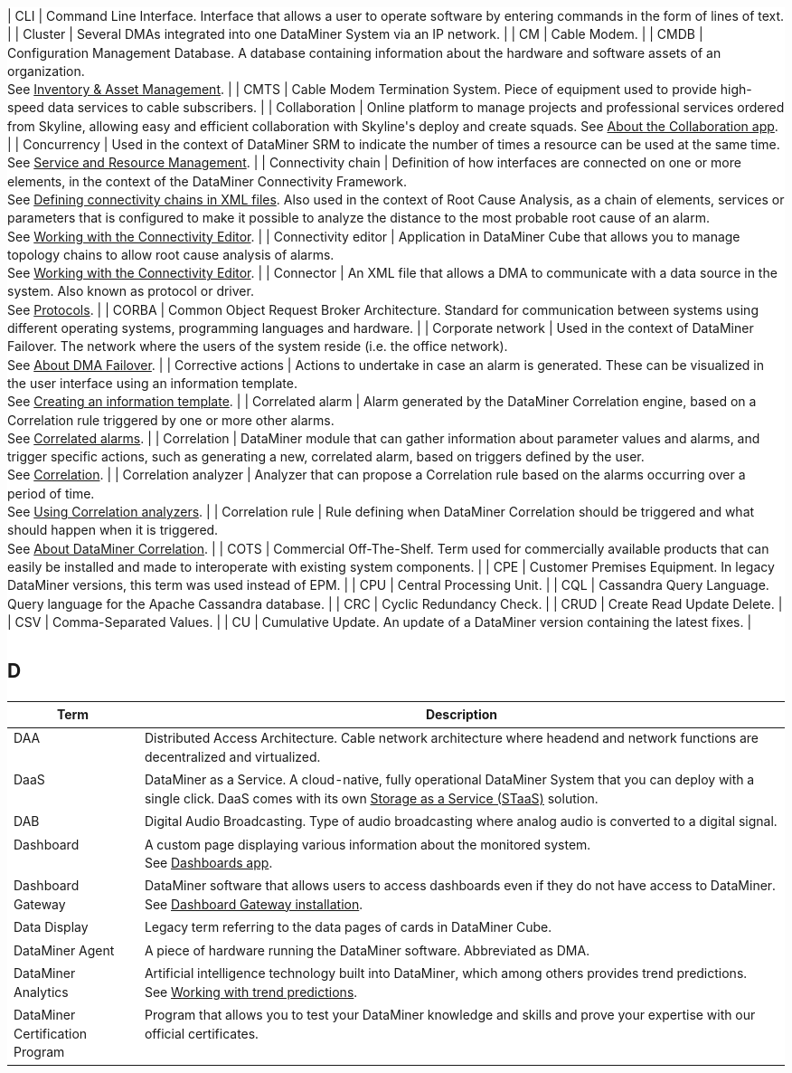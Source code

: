 | CLI | Command Line Interface. Interface that allows a user to operate software by entering commands in the form of lines of text. |
| Cluster | Several DMAs integrated into one DataMiner System via an IP network. |
| CM | Cable Modem. |
| CMDB | Configuration Management Database. A database containing information about the hardware and software assets of an organization.<br>See [Inventory & Asset Management](xref:About_DMS_Inventory_Asset_Management). |
| CMTS | Cable Modem Termination System. Piece of equipment used to provide high-speed data services to cable subscribers. |
| Collaboration | Online platform to manage projects and professional services ordered from Skyline, allowing easy and efficient collaboration with Skyline's deploy and create squads. See [About the Collaboration app](xref:About_the_Collaboration_app). |
| Concurrency | Used in the context of DataMiner SRM to indicate the number of times a resource can be used at the same time.<br>See [Service and Resource Management](xref:About_SRM). |
| Connectivity chain | Definition of how interfaces are connected on one or more elements, in the context of the DataMiner Connectivity Framework.<br>See [Defining connectivity chains in XML files](xref:Defining_connectivity_chains_in_XML_files). Also used in the context of Root Cause Analysis, as a chain of elements, services or parameters that is configured to make it possible to analyze the distance to the most probable root cause of an alarm.<br>See [Working with the Connectivity Editor](xref:Working_with_the_Connectivity_Editor). |
| Connectivity editor | Application in DataMiner Cube that allows you to manage topology chains to allow root cause analysis of alarms.<br>See [Working with the Connectivity Editor](xref:Working_with_the_Connectivity_Editor). |
| Connector | An XML file that allows a DMA to communicate with a data source in the system. Also known as protocol or driver.<br>See [Protocols](xref:Protocols1). |
| CORBA | Common Object Request Broker Architecture. Standard for communication between systems using different operating systems, programming languages and hardware. |
| Corporate network | Used in the context of DataMiner Failover. The network where the users of the system reside (i.e. the office network).<br>See [About DMA Failover](xref:About_DMA_Failover). |
| Corrective actions | Actions to undertake in case an alarm is generated. These can be visualized in the user interface using an information template.<br>See [Creating an information template](xref:Creating_an_information_template). |
| Correlated alarm | Alarm generated by the DataMiner Correlation engine, based on a Correlation rule triggered by one or more other alarms.<br>See [Correlated alarms](xref:Alarm_types#correlated-alarms). |
| Correlation | DataMiner module that can gather information about parameter values and alarms, and trigger specific actions, such as generating a new, correlated alarm, based on triggers defined by the user.<br>See [Correlation](xref:About_DMS_Correlation). |
| Correlation analyzer | Analyzer that can propose a Correlation rule based on the alarms occurring over a period of time.<br>See [Using Correlation analyzers](xref:Using_Correlation_analyzers). |
| Correlation rule | Rule defining when DataMiner Correlation should be triggered and what should happen when it is triggered.<br>See [About DataMiner Correlation](xref:About_DMS_Correlation). |
| COTS | Commercial Off-The-Shelf. Term used for commercially available products that can easily be installed and made to interoperate with existing system components. |
| CPE | Customer Premises Equipment. In legacy DataMiner versions, this term was used instead of EPM. |
| CPU | Central Processing Unit. |
| CQL | Cassandra Query Language. Query language for the Apache Cassandra database. |
| CRC | Cyclic Redundancy Check. |
| CRUD | Create Read Update Delete. |
| CSV | Comma-Separated Values. |
| CU | Cumulative Update. An update of a DataMiner version containing the latest fixes. |

## D

| Term | Description |
|------|-------------|
| DAA | Distributed Access Architecture. Cable network architecture where headend and network functions are decentralized and virtualized. |
| DaaS | DataMiner as a Service. A cloud-native, fully operational DataMiner System that you can deploy with a single click. DaaS comes with its own [Storage as a Service (STaaS)](xref:STaaS) solution. |
| DAB | Digital Audio Broadcasting. Type of audio broadcasting where analog audio is converted to a digital signal. |
| Dashboard | A custom page displaying various information about the monitored system. <br>See [Dashboards app](xref:newR_D). |
| Dashboard Gateway | DataMiner software that allows users to access dashboards even if they do not have access to DataMiner.<br>See [Dashboard Gateway installation](xref:Dashboard_Gateway_installation). |
| Data Display | Legacy term referring to the data pages of cards in DataMiner Cube. |
| DataMiner Agent | A piece of hardware running the DataMiner software. Abbreviated as DMA. |
| DataMiner Analytics | Artificial intelligence technology built into DataMiner, which among others provides trend predictions.<br>See [Working with trend predictions](xref:Working_with_trend_predictions). |
| DataMiner Certification Program | Program that allows you to test your DataMiner knowledge and skills and prove your expertise with our official certificates. |